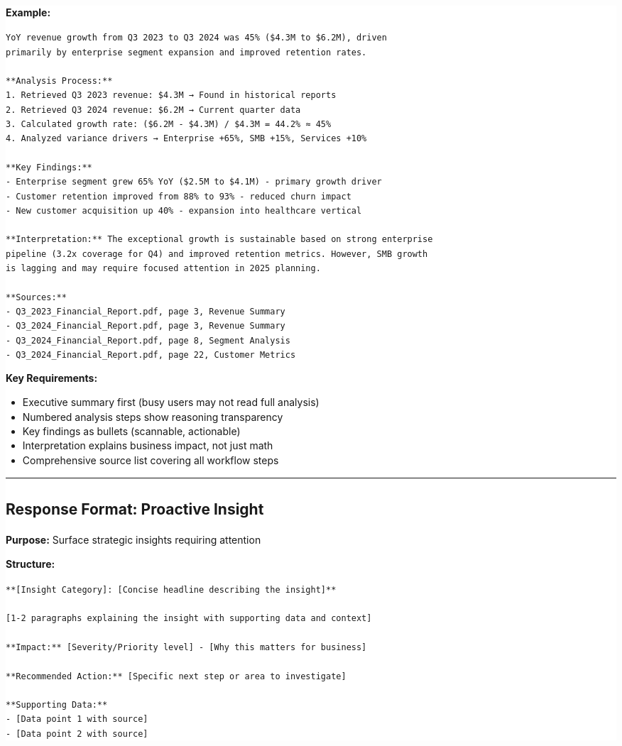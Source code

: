 **Example:**
```
YoY revenue growth from Q3 2023 to Q3 2024 was 45% ($4.3M to $6.2M), driven
primarily by enterprise segment expansion and improved retention rates.

**Analysis Process:**
1. Retrieved Q3 2023 revenue: $4.3M → Found in historical reports
2. Retrieved Q3 2024 revenue: $6.2M → Current quarter data
3. Calculated growth rate: ($6.2M - $4.3M) / $4.3M = 44.2% ≈ 45%
4. Analyzed variance drivers → Enterprise +65%, SMB +15%, Services +10%

**Key Findings:**
- Enterprise segment grew 65% YoY ($2.5M to $4.1M) - primary growth driver
- Customer retention improved from 88% to 93% - reduced churn impact
- New customer acquisition up 40% - expansion into healthcare vertical

**Interpretation:** The exceptional growth is sustainable based on strong enterprise
pipeline (3.2x coverage for Q4) and improved retention metrics. However, SMB growth
is lagging and may require focused attention in 2025 planning.

**Sources:**
- Q3_2023_Financial_Report.pdf, page 3, Revenue Summary
- Q3_2024_Financial_Report.pdf, page 3, Revenue Summary
- Q3_2024_Financial_Report.pdf, page 8, Segment Analysis
- Q3_2024_Financial_Report.pdf, page 22, Customer Metrics
```

**Key Requirements:**
- Executive summary first (busy users may not read full analysis)
- Numbered analysis steps show reasoning transparency
- Key findings as bullets (scannable, actionable)
- Interpretation explains business impact, not just math
- Comprehensive source list covering all workflow steps

---

## Response Format: Proactive Insight

**Purpose:** Surface strategic insights requiring attention

**Structure:**
```
**[Insight Category]: [Concise headline describing the insight]**

[1-2 paragraphs explaining the insight with supporting data and context]

**Impact:** [Severity/Priority level] - [Why this matters for business]

**Recommended Action:** [Specific next step or area to investigate]

**Supporting Data:**
- [Data point 1 with source]
- [Data point 2 with source]
```
